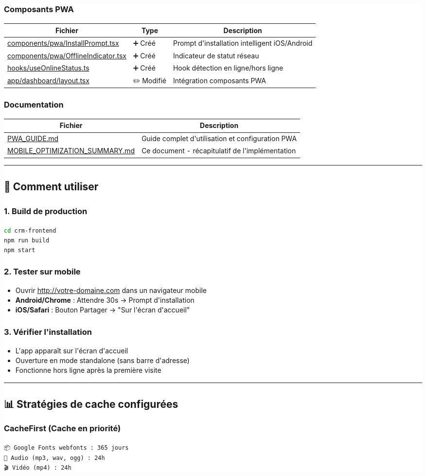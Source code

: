 ### Composants PWA

| Fichier | Type | Description |
|---------|------|-------------|
| [components/pwa/InstallPrompt.tsx](crm-frontend/components/pwa/InstallPrompt.tsx) | ➕ Créé | Prompt d'installation intelligent iOS/Android |
| [components/pwa/OfflineIndicator.tsx](crm-frontend/components/pwa/OfflineIndicator.tsx) | ➕ Créé | Indicateur de statut réseau |
| [hooks/useOnlineStatus.ts](crm-frontend/hooks/useOnlineStatus.ts) | ➕ Créé | Hook détection en ligne/hors ligne |
| [app/dashboard/layout.tsx](crm-frontend/app/dashboard/layout.tsx:97-98) | ✏️ Modifié | Intégration composants PWA |

### Documentation

| Fichier | Description |
|---------|-------------|
| [PWA_GUIDE.md](crm-frontend/PWA_GUIDE.md) | Guide complet d'utilisation et configuration PWA |
| [MOBILE_OPTIMIZATION_SUMMARY.md](MOBILE_OPTIMIZATION_SUMMARY.md) | Ce document - récapitulatif de l'implémentation |

---

## 🚀 Comment utiliser

### 1. Build de production
```bash
cd crm-frontend
npm run build
npm start
```

### 2. Tester sur mobile
- Ouvrir http://votre-domaine.com dans un navigateur mobile
- **Android/Chrome** : Attendre 30s → Prompt d'installation
- **iOS/Safari** : Bouton Partager → "Sur l'écran d'accueil"

### 3. Vérifier l'installation
- L'app apparaît sur l'écran d'accueil
- Ouverture en mode standalone (sans barre d'adresse)
- Fonctionne hors ligne après la première visite

---

## 📊 Stratégies de cache configurées

### CacheFirst (Cache en priorité)
```
📦 Google Fonts webfonts : 365 jours
🎵 Audio (mp3, wav, ogg) : 24h
🎬 Vidéo (mp4) : 24h
```
